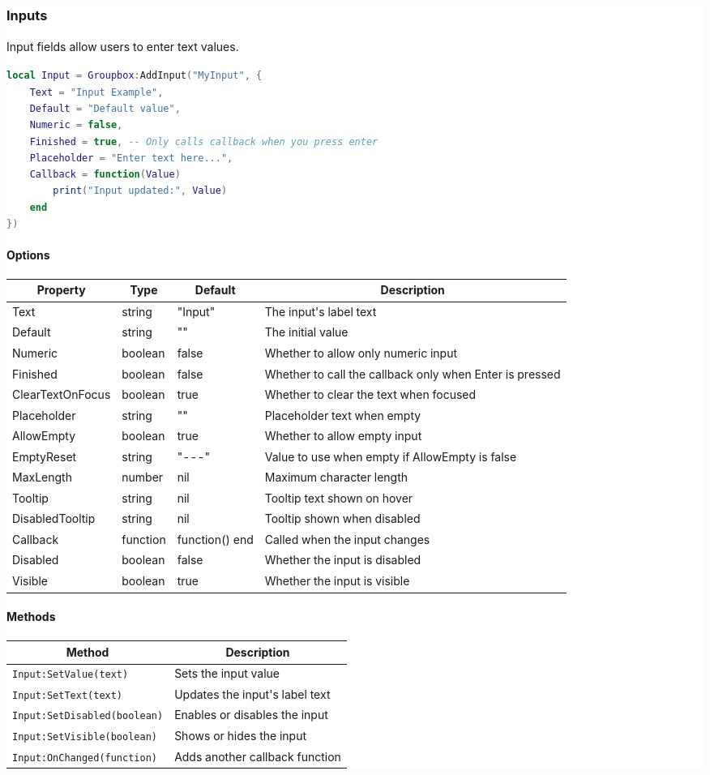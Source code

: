 ### Inputs

Input fields allow users to enter text values.

```lua
local Input = Groupbox:AddInput("MyInput", {
    Text = "Input Example",
    Default = "Default value",
    Numeric = false,
    Finished = true, -- Only calls callback when you press enter
    Placeholder = "Enter text here...",
    Callback = function(Value)
        print("Input updated:", Value)
    end
})
```

#### Options

| Property | Type | Default | Description |
| --- | --- | --- | --- |
| Text | string | "Input" | The input's label text |
| Default | string | "" | The initial value |
| Numeric | boolean | false | Whether to allow only numeric input |
| Finished | boolean | false | Whether to call the callback only when Enter is pressed |
| ClearTextOnFocus | boolean | true | Whether to clear the text when focused |
| Placeholder | string | "" | Placeholder text when empty |
| AllowEmpty | boolean | true | Whether to allow empty input |
| EmptyReset | string | "---" | Value to use when empty if AllowEmpty is false |
| MaxLength | number | nil | Maximum character length |
| Tooltip | string | nil | Tooltip text shown on hover |
| DisabledTooltip | string | nil | Tooltip shown when disabled |
| Callback | function | function() end | Called when the input changes |
| Disabled | boolean | false | Whether the input is disabled |
| Visible | boolean | true | Whether the input is visible |

#### Methods

| Method | Description |
| --- | --- |
| `Input:SetValue(text)` | Sets the input value |
| `Input:SetText(text)` | Updates the input's label text |
| `Input:SetDisabled(boolean)` | Enables or disables the input |
| `Input:SetVisible(boolean)` | Shows or hides the input |
| `Input:OnChanged(function)` | Adds another callback function |
